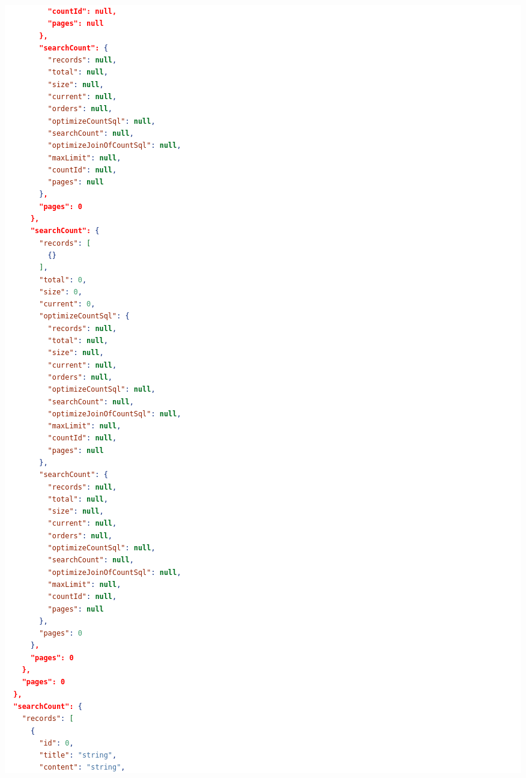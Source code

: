 ```json
          "countId": null,
          "pages": null
        },
        "searchCount": {
          "records": null,
          "total": null,
          "size": null,
          "current": null,
          "orders": null,
          "optimizeCountSql": null,
          "searchCount": null,
          "optimizeJoinOfCountSql": null,
          "maxLimit": null,
          "countId": null,
          "pages": null
        },
        "pages": 0
      },
      "searchCount": {
        "records": [
          {}
        ],
        "total": 0,
        "size": 0,
        "current": 0,
        "optimizeCountSql": {
          "records": null,
          "total": null,
          "size": null,
          "current": null,
          "orders": null,
          "optimizeCountSql": null,
          "searchCount": null,
          "optimizeJoinOfCountSql": null,
          "maxLimit": null,
          "countId": null,
          "pages": null
        },
        "searchCount": {
          "records": null,
          "total": null,
          "size": null,
          "current": null,
          "orders": null,
          "optimizeCountSql": null,
          "searchCount": null,
          "optimizeJoinOfCountSql": null,
          "maxLimit": null,
          "countId": null,
          "pages": null
        },
        "pages": 0
      },
      "pages": 0
    },
    "pages": 0
  },
  "searchCount": {
    "records": [
      {
        "id": 0,
        "title": "string",
        "content": "string",
```